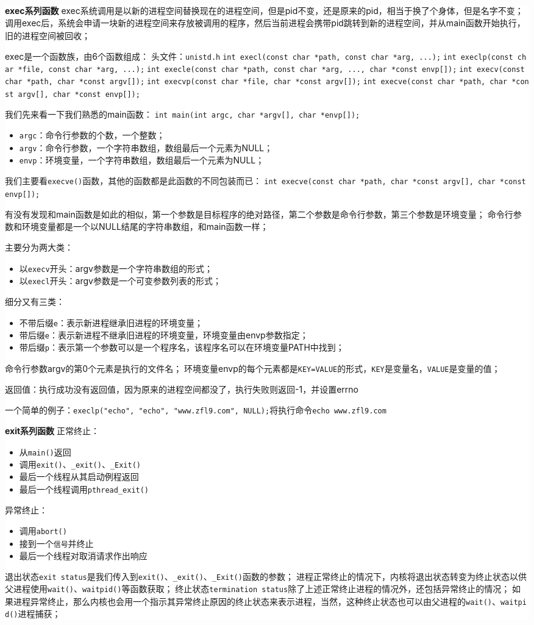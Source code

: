 
**exec系列函数**
exec系统调用是以新的进程空间替换现在的进程空间，但是pid不变，还是原来的pid，相当于换了个身体，但是名字不变；
调用exec后，系统会申请一块新的进程空间来存放被调用的程序，然后当前进程会携带pid跳转到新的进程空间，并从main函数开始执行，旧的进程空间被回收；

exec是一个函数族，由6个函数组成：
头文件：`unistd.h`
`int execl(const char *path, const char *arg, ...);`
`int execlp(const char *file, const char *arg, ...);`
`int execle(const char *path, const char *arg, ..., char *const envp[]);`
`int execv(const char *path, char *const argv[]);`
`int execvp(const char *file, char *const argv[]);`
`int execve(const char *path, char *const argv[], char *const envp[]);`

我们先来看一下我们熟悉的main函数：
`int main(int argc, char *argv[], char *envp[]);`
- `argc`：命令行参数的个数，一个整数；
- `argv`：命令行参数，一个字符串数组，数组最后一个元素为NULL；
- `envp`：环境变量，一个字符串数组，数组最后一个元素为NULL；

我们主要看`execve()`函数，其他的函数都是此函数的不同包装而已：
`int execve(const char *path, char *const argv[], char *const envp[]);`

有没有发现和main函数是如此的相似，第一个参数是目标程序的绝对路径，第二个参数是命令行参数，第三个参数是环境变量；
命令行参数和环境变量都是一个以NULL结尾的字符串数组，和main函数一样；

主要分为两大类：
- 以`execv`开头：argv参数是一个字符串数组的形式；
- 以`execl`开头：argv参数是一个可变参数列表的形式；

细分又有三类：
- 不带后缀`e`：表示新进程继承旧进程的环境变量；
- 带后缀`e`：表示新进程不继承旧进程的环境变量，环境变量由envp参数指定；
- 带后缀`p`：表示第一个参数可以是一个程序名，该程序名可以在环境变量PATH中找到；

命令行参数argv的第0个元素是执行的文件名；
环境变量envp的每个元素都是`KEY=VALUE`的形式，`KEY`是变量名，`VALUE`是变量的值；

返回值：执行成功没有返回值，因为原来的进程空间都没了，执行失败则返回-1，并设置errno

一个简单的例子：`execlp("echo", "echo", "www.zfl9.com", NULL);`将执行命令`echo www.zfl9.com`

**exit系列函数**
正常终止：
- 从`main()`返回
- 调用`exit()`、`_exit()`、`_Exit()`
- 最后一个线程从其启动例程返回
- 最后一个线程调用`pthread_exit()`

异常终止：
- 调用`abort()`
- 接到一个`信号`并终止
- 最后一个线程对取消请求作出响应

退出状态`exit status`是我们传入到`exit()`、`_exit()`、`_Exit()`函数的参数；
进程正常终止的情况下，内核将退出状态转变为终止状态以供父进程使用`wait()`、`waitpid()`等函数获取；
终止状态`termination status`除了上述正常终止进程的情况外，还包括异常终止的情况；
如果进程异常终止，那么内核也会用一个指示其异常终止原因的终止状态来表示进程，当然，这种终止状态也可以由父进程的`wait()`、`waitpid()`进程捕获；
